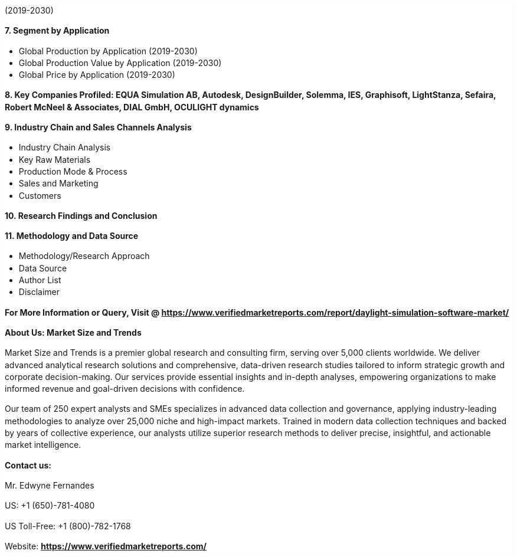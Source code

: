 (2019-2030)</li></ul><p><strong>7. Segment by Application</strong></p><ul><li>Global Production by Application (2019-2030)</li><li>Global Production Value by Application (2019-2030)</li><li>Global Price by Application (2019-2030)</li></ul><p><strong>8. Key Companies Profiled: EQUA Simulation AB, Autodesk, DesignBuilder, Solemma, IES, Graphisoft, LightStanza, Sefaira, Robert McNeel & Associates, DIAL GmbH, OCULIGHT dynamics</strong></p><p><strong>9. Industry Chain and Sales Channels Analysis</strong></p><ul><li>Industry Chain Analysis</li><li>Key Raw Materials</li><li>Production Mode &amp; Process</li><li>Sales and Marketing</li><li>Customers</li></ul><p><strong>10. Research Findings and Conclusion</strong></p><p><strong>11. Methodology and Data Source</strong></p><ul><li>Methodology/Research Approach</li><li>Data Source</li><li>Author List</li><li>Disclaimer</li></ul></p><p><strong>For More Information or Query, Visit @ <a href="https://www.verifiedmarketreports.com/report/daylight-simulation-software-market/">https://www.verifiedmarketreports.com/report/daylight-simulation-software-market/</a></strong></p><p><strong>About Us: Market Size and Trends</strong></p><p>Market Size and Trends is a premier global research and consulting firm, serving over 5,000 clients worldwide. We deliver advanced analytical research solutions and comprehensive, data-driven research studies tailored to inform strategic growth and corporate decision-making. Our services provide essential insights and in-depth analyses, empowering organizations to make informed revenue and goal-driven decisions with confidence.</p><p>Our team of 250 expert analysts and SMEs specializes in advanced data collection and governance, applying industry-leading methodologies to analyze over 25,000 niche and high-impact markets. Trained in modern data collection techniques and backed by years of collective experience, our analysts utilize superior research methods to deliver precise, insightful, and actionable market intelligence.</p><p><strong>Contact us:</strong></p><p>Mr. Edwyne Fernandes</p><p>US: +1 (650)-781-4080</p><p>US Toll-Free: +1 (800)-782-1768</p><p>Website: <strong><a href="https://www.verifiedmarketreports.com/">https://www.verifiedmarketreports.com/</a></strong></p>
